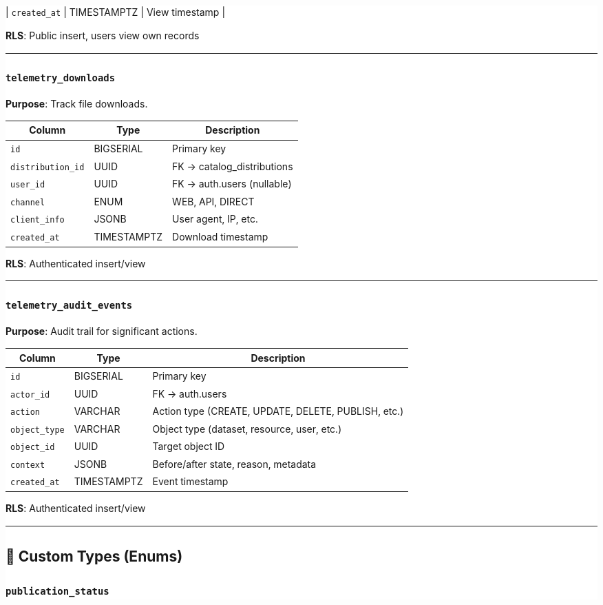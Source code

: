 | `created_at` | TIMESTAMPTZ | View timestamp |

**RLS**: Public insert, users view own records

---

### `telemetry_downloads`

**Purpose**: Track file downloads.

| Column | Type | Description |
|--------|------|-------------|
| `id` | BIGSERIAL | Primary key |
| `distribution_id` | UUID | FK → catalog_distributions |
| `user_id` | UUID | FK → auth.users (nullable) |
| `channel` | ENUM | WEB, API, DIRECT |
| `client_info` | JSONB | User agent, IP, etc. |
| `created_at` | TIMESTAMPTZ | Download timestamp |

**RLS**: Authenticated insert/view

---

### `telemetry_audit_events`

**Purpose**: Audit trail for significant actions.

| Column | Type | Description |
|--------|------|-------------|
| `id` | BIGSERIAL | Primary key |
| `actor_id` | UUID | FK → auth.users |
| `action` | VARCHAR | Action type (CREATE, UPDATE, DELETE, PUBLISH, etc.) |
| `object_type` | VARCHAR | Object type (dataset, resource, user, etc.) |
| `object_id` | UUID | Target object ID |
| `context` | JSONB | Before/after state, reason, metadata |
| `created_at` | TIMESTAMPTZ | Event timestamp |

**RLS**: Authenticated insert/view

---

## 🎨 Custom Types (Enums)

### `publication_status`
